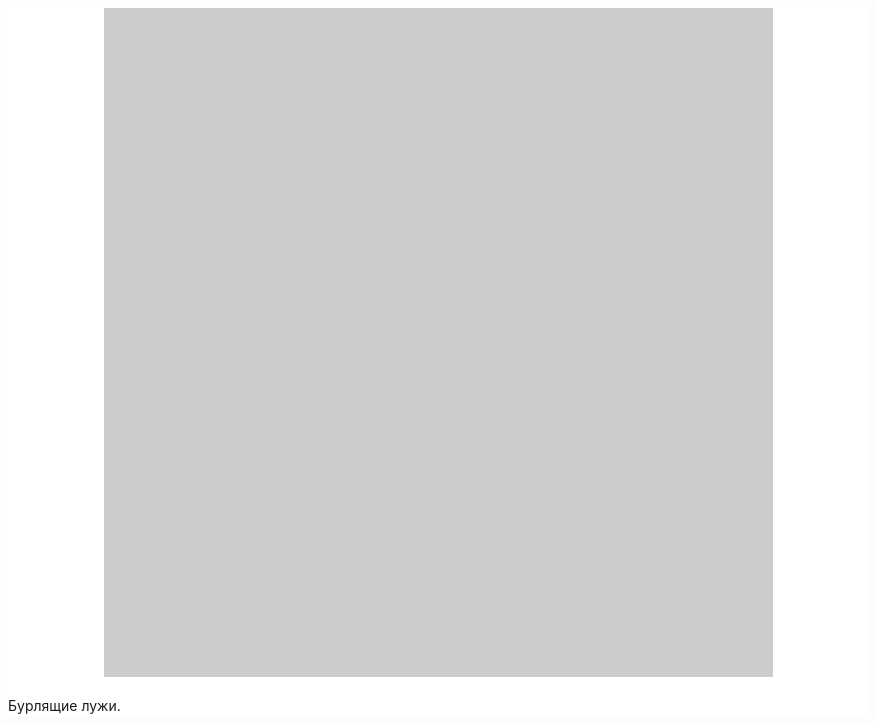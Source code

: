 <a href="https://www.flickr.com/photos/118782975@N05/12836795034/" title="DSC02854 by elevenroute, on Flickr"><img src="/images/bg.png" data-src="https://c1.staticflickr.com/3/2891/12836795034_13c8b12dfa_b.jpg" width="1000" height="669" alt="DSC02854"></a>

Бурлящие лужи.

